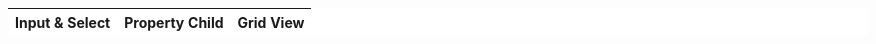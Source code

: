 
| Input & Select | Property Child | Grid View |
| ------------------ | ------------------ | ------------------ |